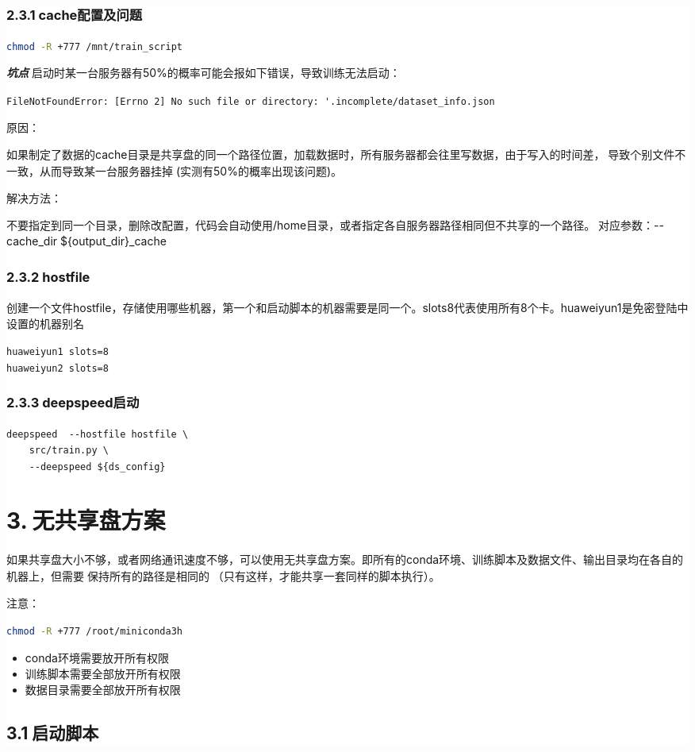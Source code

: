 ### 2.3.1 cache配置及问题

```bash
chmod -R +777 /mnt/train_script
```

***坑点***
启动时某一台服务器有50%的概率可能会报如下错误，导致训练无法启动：

```text
FileNotFoundError: [Errno 2] No such file or directory: '.incomplete/dataset_info.json
```

原因：

如果制定了数据的cache目录是共享盘的同一个路径位置，加载数据时，所有服务器都会往里写数据，由于写入的时间差，
导致个别文件不一致，从而导致某一台服务器挂掉 (实测有50%的概率出现该问题)。

解决方法：

不要指定到同一个目录，删除改配置，代码会自动使用/home目录，或者指定各自服务器路径相同但不共享的一个路径。
对应参数：--cache_dir ${output_dir}_cache

### 2.3.2 hostfile

创建一个文件hostfile，存储使用哪些机器，第一个和启动脚本的机器需要是同一个。slots8代表使用所有8个卡。huaweiyun1是免密登陆中设置的机器别名

```text
huaweiyun1 slots=8
huaweiyun2 slots=8
```

### 2.3.3 deepspeed启动

```shell
deepspeed  --hostfile hostfile \
    src/train.py \
    --deepspeed ${ds_config}
```

# 3. 无共享盘方案

如果共享盘大小不够，或者网络通讯速度不够，可以使用无共享盘方案。即所有的conda环境、训练脚本及数据文件、输出目录均在各自的机器上，但需要
保持所有的路径是相同的 （只有这样，才能共享一套同样的脚本执行）。

注意：

```bash
chmod -R +777 /root/miniconda3h
```

- conda环境需要放开所有权限
- 训练脚本需要全部放开所有权限
- 数据目录需要全部放开所有权限

## 3.1 启动脚本
